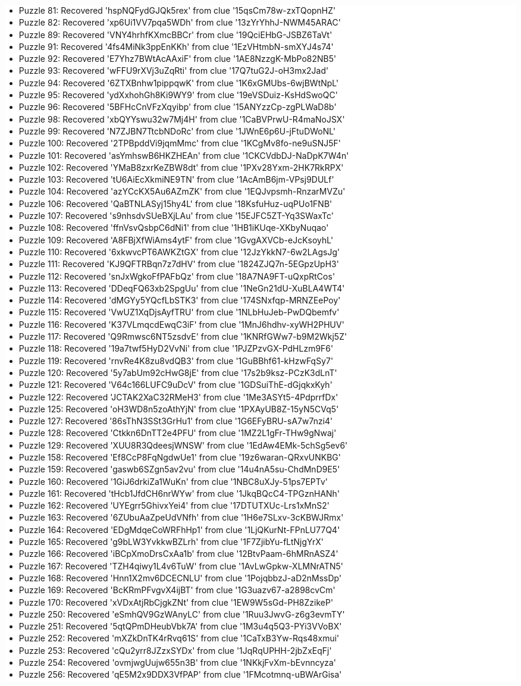 - Puzzle 81: Recovered 'hspNQFydGJQk5rex' from clue '15qsCm78w-zxTQopnHZ'
- Puzzle 82: Recovered 'xp6Ui1VV7pqa5WDh' from clue '13zYrYhhJ-NWM45ARAC'
- Puzzle 89: Recovered 'VNY4hrhfKXmcBBCr' from clue '19QciEHbG-JSBZ6TaVt'
- Puzzle 91: Recovered '4fs4MiNk3ppEnKKh' from clue '1EzVHtmbN-smXYJ4s74'
- Puzzle 92: Recovered 'E7Yhz7BWtAcAAxiF' from clue '1AE8NzzgK-MbPo82NB5'
- Puzzle 93: Recovered 'wFFU9rXVj3uZqRti' from clue '17Q7tuG2J-oH3mx2Jad'
- Puzzle 94: Recovered '6ZTXBnhw1pippqwK' from clue '1K6xGMUbs-6wjBWtNpL'
- Puzzle 95: Recovered 'ydXxhohGh8Ki9WY9' from clue '19eVSDuiz-KsHdSwoQC'
- Puzzle 96: Recovered '5BFHcCnVFzXqyibp' from clue '15ANYzzCp-zgPLWaD8b'
- Puzzle 98: Recovered 'xbQYYswu32w7Mj4H' from clue '1CaBVPrwU-R4maNoJSX'
- Puzzle 99: Recovered 'N7ZJBN7TtcbNDoRc' from clue '1JWnE6p6U-jFtuDWoNL'
- Puzzle 100: Recovered '2TPBpddVi9jqmMmc' from clue '1KCgMv8fo-ne9uSNJ5F'
- Puzzle 101: Recovered 'asYmhswB6HKZHEAn' from clue '1CKCVdbDJ-NaDpK7W4n'
- Puzzle 102: Recovered 'YMaB8zxrKeZBW8dt' from clue '1PXv28Yxm-2HK7RkRPX'
- Puzzle 103: Recovered 'tU6AiEcXkmiNE9TN' from clue '1AcAmB6jm-VPsj9DULf'
- Puzzle 104: Recovered 'azYCcKX5Au6AZmZK' from clue '1EQJvpsmh-RnzarMVZu'
- Puzzle 106: Recovered 'QaBTNLASyj15hy4L' from clue '18KsfuHuz-uqPUo1FNB'
- Puzzle 107: Recovered 's9nhsdvSUeBXjLAu' from clue '15EJFC5ZT-Yq3SWaxTc'
- Puzzle 108: Recovered 'ffnVsvQsbpC6dNi1' from clue '1HB1iKUqe-XKbyNuqao'
- Puzzle 109: Recovered 'A8FBjXfWiAms4ytF' from clue '1GvgAXVCb-eJcKsoyhL'
- Puzzle 110: Recovered '6xkwvcPT6AWKZtGX' from clue '12JzYkkN7-6w2LAgsJg'
- Puzzle 111: Recovered 'KJ9QFTRBqn7z7dHV' from clue '1824ZJQ7n-5EGpzUpH3'
- Puzzle 112: Recovered 'snJxWgkoFfPAFbQz' from clue '18A7NA9FT-uQxpRtCos'
- Puzzle 113: Recovered 'DDeqFQ63xb2SpgUu' from clue '1NeGn21dU-XuBLA4WT4'
- Puzzle 114: Recovered 'dMGYy5YQcfLbSTK3' from clue '174SNxfqp-MRNZEePoy'
- Puzzle 115: Recovered 'VwUZ1XqDjsAyfTRU' from clue '1NLbHuJeb-PwDQbemfv'
- Puzzle 116: Recovered 'K37VLmqcdEwqC3iF' from clue '1MnJ6hdhv-xyWH2PHUV'
- Puzzle 117: Recovered 'Q9Rmwsc6NT5zsdvE' from clue '1KNRfGWw7-b9M2Wkj5Z'
- Puzzle 118: Recovered '19a7twf5HyD2VvNi' from clue '1PJZPzvGX-PdHLzm9F6'
- Puzzle 119: Recovered 'rnvRe4K8zu8vdQB3' from clue '1GuBBhf61-kHzwFqSy7'
- Puzzle 120: Recovered '5y7abUm92cHwG8jE' from clue '17s2b9ksz-PCzK3dLnT'
- Puzzle 121: Recovered 'V64c166LUFC9uDcV' from clue '1GDSuiThE-dGjqkxKyh'
- Puzzle 122: Recovered 'JCTAK2XaC32RMeH3' from clue '1Me3ASYt5-4PdprrfDx'
- Puzzle 125: Recovered 'oH3WD8n5zoAthYjN' from clue '1PXAyUB8Z-15yN5CVq5'
- Puzzle 127: Recovered '86sThN3SSt3GrHu1' from clue '1G6EFyBRU-sA7w7nzi4'
- Puzzle 128: Recovered 'Ctkkn6DnTT2e4PFU' from clue '1MZ2L1gFr-THw9gNwaj'
- Puzzle 129: Recovered 'XUU8R3QdeesjWNSW' from clue '1EdAw4EMk-5chSg5ev6'
- Puzzle 158: Recovered 'Ef8CcP8FqNgdwUe1' from clue '19z6waran-QRxvUNKBG'
- Puzzle 159: Recovered 'gaswb6SZgn5av2vu' from clue '14u4nA5su-ChdMnD9E5'
- Puzzle 160: Recovered '1GiJ6drkiZa1WuKn' from clue '1NBC8uXJy-51ps7EPTv'
- Puzzle 161: Recovered 'tHcb1JfdCH6nrWYw' from clue '1JkqBQcC4-TPGznHANh'
- Puzzle 162: Recovered 'UYEgrr5GhivxYei4' from clue '17DTUTXUc-Lrs1xMnS2'
- Puzzle 163: Recovered '6ZUbuAaZpeUdVNfh' from clue '1H6e7SLxv-3cKBWJRmx'
- Puzzle 164: Recovered 'EDgMdqeCoWRFhHp1' from clue '1LjQKurNt-FPnLU77Q4'
- Puzzle 165: Recovered 'g9bLW3YvkkwBZLrh' from clue '1F7ZjibYu-fLtNjgYrX'
- Puzzle 166: Recovered 'iBCpXmoDrsCxAa1b' from clue '12BtvPaam-6hMRnASZ4'
- Puzzle 167: Recovered 'TZH4qiwy1L4v6TuW' from clue '1AvLwGpkw-XLMNrATN5'
- Puzzle 168: Recovered 'Hnn1X2mv6DCECNLU' from clue '1PojqbbzJ-aD2nMssDp'
- Puzzle 169: Recovered 'BcKRmPFvgvX4ijBT' from clue '1G3uazv67-a2898cvCm'
- Puzzle 170: Recovered 'xVDxAtjRbCjgkZNt' from clue '1EW9W5sGd-PH8ZzikeP'
- Puzzle 250: Recovered 'eSmhQV9GzWAnyLC' from clue '1Ruu3JwvG-z6g3evmTY'
- Puzzle 251: Recovered '5qtQPmDHeubVbk7A' from clue '1M3u4q5Q3-PYi3VVoBX'
- Puzzle 252: Recovered 'mXZkDnTK4rRvq61S' from clue '1CaTxB3Yw-Rqs48xmui'
- Puzzle 253: Recovered 'cQu2yrr8JZzxSYDx' from clue '1JqRqUPHH-2jbZxEqFj'
- Puzzle 254: Recovered 'ovmjwgUujw655n3B' from clue '1NKkjFvXm-bEvnncyza'
- Puzzle 256: Recovered 'qE5M2x9DDX3VfPAP' from clue '1FMcotmnq-uBWArGisa'
